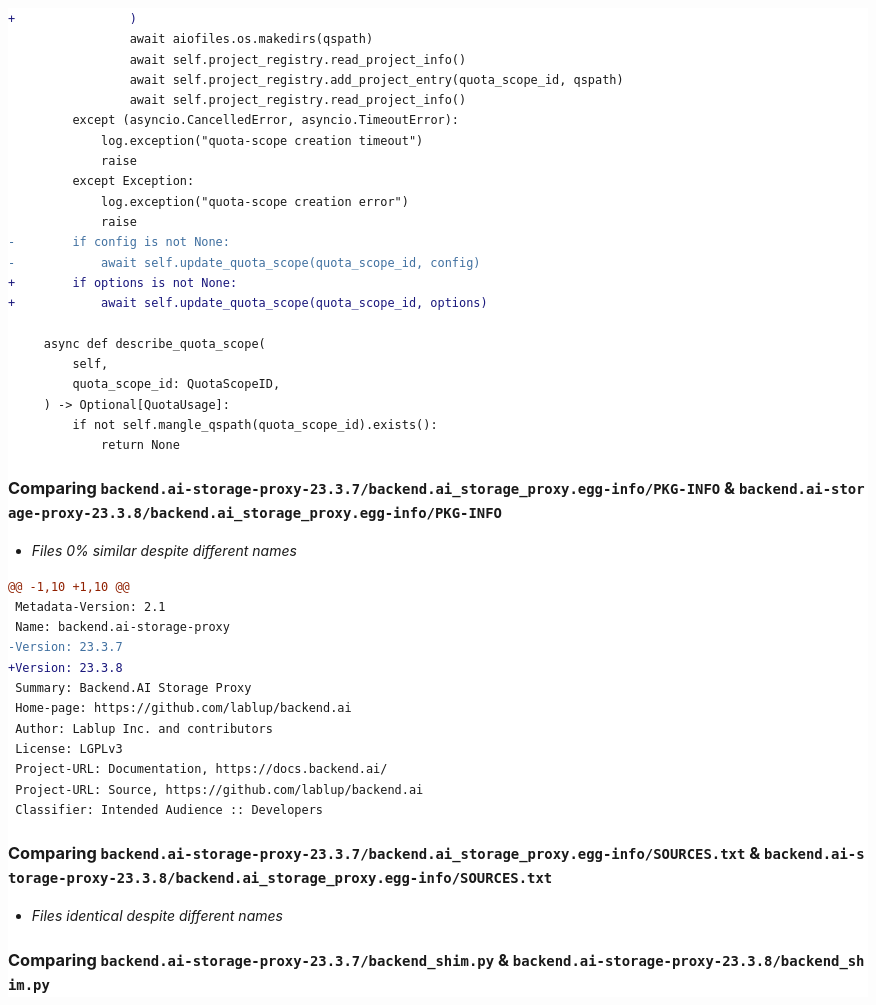 ```diff
+                )
                 await aiofiles.os.makedirs(qspath)
                 await self.project_registry.read_project_info()
                 await self.project_registry.add_project_entry(quota_scope_id, qspath)
                 await self.project_registry.read_project_info()
         except (asyncio.CancelledError, asyncio.TimeoutError):
             log.exception("quota-scope creation timeout")
             raise
         except Exception:
             log.exception("quota-scope creation error")
             raise
-        if config is not None:
-            await self.update_quota_scope(quota_scope_id, config)
+        if options is not None:
+            await self.update_quota_scope(quota_scope_id, options)
 
     async def describe_quota_scope(
         self,
         quota_scope_id: QuotaScopeID,
     ) -> Optional[QuotaUsage]:
         if not self.mangle_qspath(quota_scope_id).exists():
             return None
```

### Comparing `backend.ai-storage-proxy-23.3.7/backend.ai_storage_proxy.egg-info/PKG-INFO` & `backend.ai-storage-proxy-23.3.8/backend.ai_storage_proxy.egg-info/PKG-INFO`

 * *Files 0% similar despite different names*

```diff
@@ -1,10 +1,10 @@
 Metadata-Version: 2.1
 Name: backend.ai-storage-proxy
-Version: 23.3.7
+Version: 23.3.8
 Summary: Backend.AI Storage Proxy
 Home-page: https://github.com/lablup/backend.ai
 Author: Lablup Inc. and contributors
 License: LGPLv3
 Project-URL: Documentation, https://docs.backend.ai/
 Project-URL: Source, https://github.com/lablup/backend.ai
 Classifier: Intended Audience :: Developers
```

### Comparing `backend.ai-storage-proxy-23.3.7/backend.ai_storage_proxy.egg-info/SOURCES.txt` & `backend.ai-storage-proxy-23.3.8/backend.ai_storage_proxy.egg-info/SOURCES.txt`

 * *Files identical despite different names*

### Comparing `backend.ai-storage-proxy-23.3.7/backend_shim.py` & `backend.ai-storage-proxy-23.3.8/backend_shim.py`
